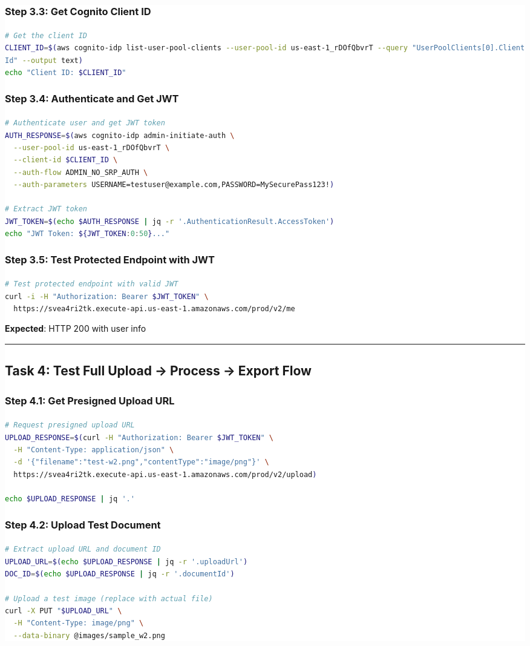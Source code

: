 ### Step 3.3: Get Cognito Client ID
```bash
# Get the client ID
CLIENT_ID=$(aws cognito-idp list-user-pool-clients --user-pool-id us-east-1_rDOfQbvrT --query "UserPoolClients[0].ClientId" --output text)
echo "Client ID: $CLIENT_ID"
```

### Step 3.4: Authenticate and Get JWT
```bash
# Authenticate user and get JWT token
AUTH_RESPONSE=$(aws cognito-idp admin-initiate-auth \
  --user-pool-id us-east-1_rDOfQbvrT \
  --client-id $CLIENT_ID \
  --auth-flow ADMIN_NO_SRP_AUTH \
  --auth-parameters USERNAME=testuser@example.com,PASSWORD=MySecurePass123!)

# Extract JWT token
JWT_TOKEN=$(echo $AUTH_RESPONSE | jq -r '.AuthenticationResult.AccessToken')
echo "JWT Token: ${JWT_TOKEN:0:50}..."
```

### Step 3.5: Test Protected Endpoint with JWT
```bash
# Test protected endpoint with valid JWT
curl -i -H "Authorization: Bearer $JWT_TOKEN" \
  https://svea4ri2tk.execute-api.us-east-1.amazonaws.com/prod/v2/me
```
**Expected**: HTTP 200 with user info

---

## Task 4: Test Full Upload → Process → Export Flow

### Step 4.1: Get Presigned Upload URL
```bash
# Request presigned upload URL
UPLOAD_RESPONSE=$(curl -H "Authorization: Bearer $JWT_TOKEN" \
  -H "Content-Type: application/json" \
  -d '{"filename":"test-w2.png","contentType":"image/png"}' \
  https://svea4ri2tk.execute-api.us-east-1.amazonaws.com/prod/v2/upload)

echo $UPLOAD_RESPONSE | jq '.'
```

### Step 4.2: Upload Test Document
```bash
# Extract upload URL and document ID
UPLOAD_URL=$(echo $UPLOAD_RESPONSE | jq -r '.uploadUrl')
DOC_ID=$(echo $UPLOAD_RESPONSE | jq -r '.documentId')

# Upload a test image (replace with actual file)
curl -X PUT "$UPLOAD_URL" \
  -H "Content-Type: image/png" \
  --data-binary @images/sample_w2.png
```
